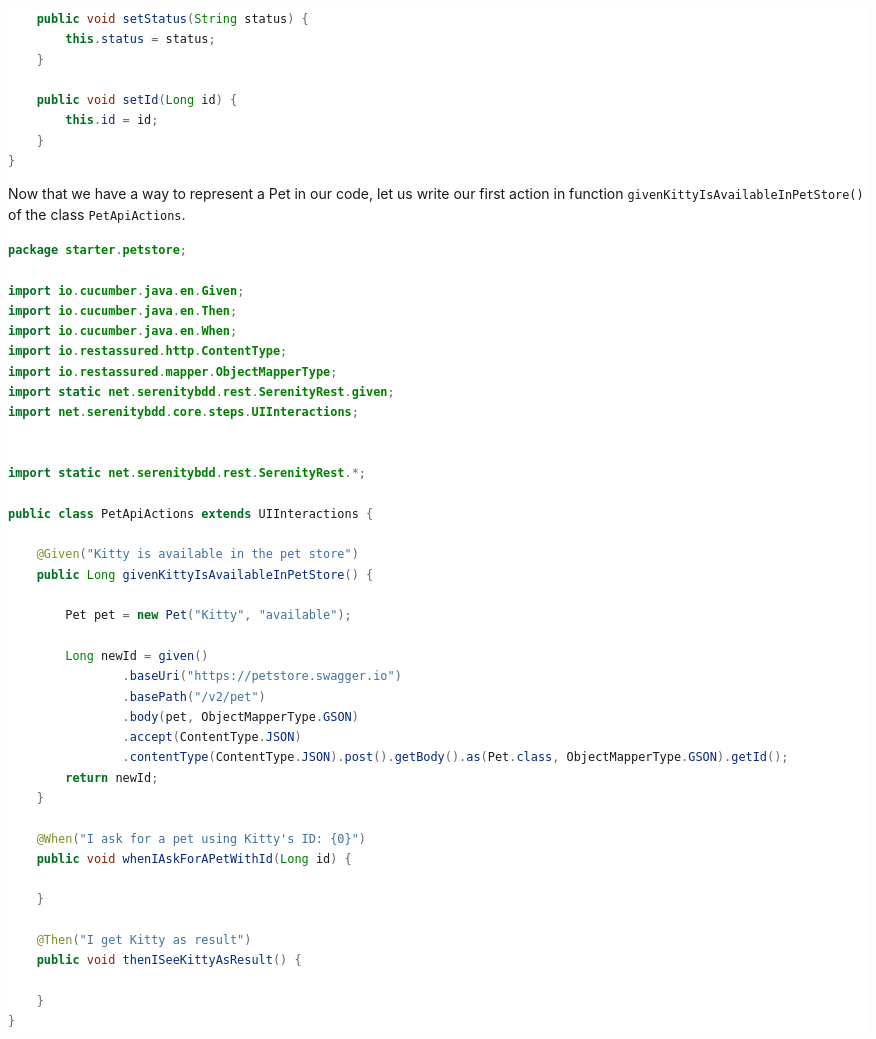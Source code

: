 ```java
    public void setStatus(String status) {
        this.status = status;
    }

    public void setId(Long id) {
        this.id = id;
    }
}
```

Now that we have a way to represent a Pet in our code, let us write our first action in function `givenKittyIsAvailableInPetStore()`  of the class `PetApiActions`.

```java
package starter.petstore;

import io.cucumber.java.en.Given;
import io.cucumber.java.en.Then;
import io.cucumber.java.en.When;
import io.restassured.http.ContentType;
import io.restassured.mapper.ObjectMapperType;
import static net.serenitybdd.rest.SerenityRest.given;
import net.serenitybdd.core.steps.UIInteractions;


import static net.serenitybdd.rest.SerenityRest.*;

public class PetApiActions extends UIInteractions {

    @Given("Kitty is available in the pet store")
    public Long givenKittyIsAvailableInPetStore() {

        Pet pet = new Pet("Kitty", "available");

        Long newId = given()
                .baseUri("https://petstore.swagger.io")
                .basePath("/v2/pet")
                .body(pet, ObjectMapperType.GSON)
                .accept(ContentType.JSON)
                .contentType(ContentType.JSON).post().getBody().as(Pet.class, ObjectMapperType.GSON).getId();
        return newId;
    }

    @When("I ask for a pet using Kitty's ID: {0}")
    public void whenIAskForAPetWithId(Long id) {

    }

    @Then("I get Kitty as result")
    public void thenISeeKittyAsResult() {

    }
}

```
